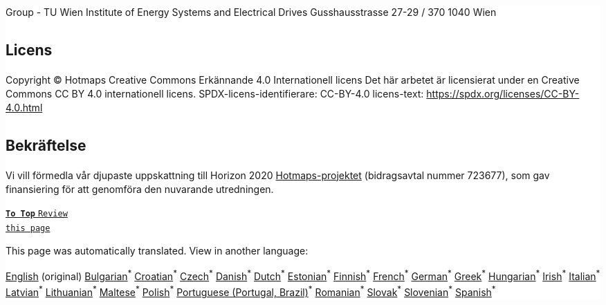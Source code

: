 Group - TU Wien</a> Institute of Energy Systems and Electrical Drives Gusshausstrasse 27-29 / 370 1040 Wien </p><h2> <a class="anchor" id="license" href="#license"><i class="fa fa-link"></i></a> Licens </h2><p> Copyright © Hotmaps Creative Commons Erkännande 4.0 Internationell licens Det här arbetet är licensierat under en Creative Commons CC BY 4.0 internationell licens. SPDX-licens-identifierare: CC-BY-4.0 licens-text: https://spdx.org/licenses/CC-BY-4.0.html </p><h2> <a class="anchor" id="acknowledgement" href="#acknowledgement"><i class="fa fa-link"></i></a> Bekräftelse </h2><p> Vi vill förmedla vår djupaste uppskattning till Horizon 2020 <a href="https://www.hotmaps-project.eu">Hotmaps-projektet</a> (bidragsavtal nummer 723677), som gav finansiering för att genomföra den nuvarande utredningen. </p><p><ins> <code><strong><a href="#table-of-contents">To Top</a></strong></code> </ins> <code><a href="https://github.com/HotMaps/hotmaps_wiki/wiki/Hotmaps-Graphical-User-Interface/_edit">Review this page</a></code> </p>


This page was automatically translated. View in another language:

[English](../en/Introduction-to-user-interface) (original) [Bulgarian](../bg/Introduction-to-user-interface)<sup>\*</sup> [Croatian](../hr/Introduction-to-user-interface)<sup>\*</sup> [Czech](../cs/Introduction-to-user-interface)<sup>\*</sup> [Danish](../da/Introduction-to-user-interface)<sup>\*</sup> [Dutch](../nl/Introduction-to-user-interface)<sup>\*</sup> [Estonian](../et/Introduction-to-user-interface)<sup>\*</sup> [Finnish](../fi/Introduction-to-user-interface)<sup>\*</sup> [French](../fr/Introduction-to-user-interface)<sup>\*</sup> [German](../de/Introduction-to-user-interface)<sup>\*</sup> [Greek](../el/Introduction-to-user-interface)<sup>\*</sup> [Hungarian](../hu/Introduction-to-user-interface)<sup>\*</sup> [Irish](../ga/Introduction-to-user-interface)<sup>\*</sup> [Italian](../it/Introduction-to-user-interface)<sup>\*</sup> [Latvian](../lv/Introduction-to-user-interface)<sup>\*</sup> [Lithuanian](../lt/Introduction-to-user-interface)<sup>\*</sup> [Maltese](../mt/Introduction-to-user-interface)<sup>\*</sup> [Polish](../pl/Introduction-to-user-interface)<sup>\*</sup> [Portuguese (Portugal, Brazil)](../pt/Introduction-to-user-interface)<sup>\*</sup> [Romanian](../ro/Introduction-to-user-interface)<sup>\*</sup> [Slovak](../sk/Introduction-to-user-interface)<sup>\*</sup> [Slovenian](../sl/Introduction-to-user-interface)<sup>\*</sup> [Spanish](../es/Introduction-to-user-interface)<sup>\*</sup>  
